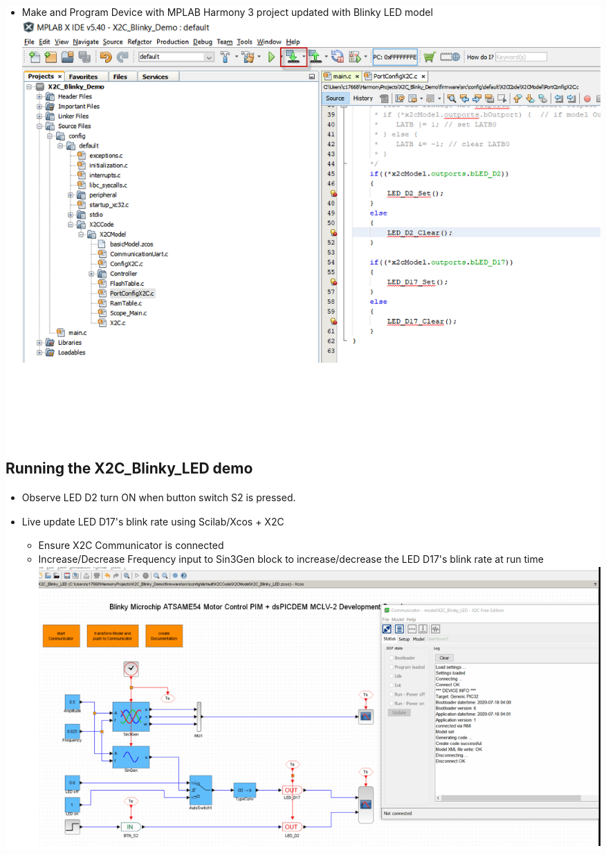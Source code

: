 



- Make and Program Device with MPLAB Harmony 3 project updated with Blinky LED model
![](images/make_program_blinky_led.png)
<p>&nbsp;</p><p>&nbsp;</p><p>&nbsp;</p> 


## Running the X2C_Blinky_LED demo

- Observe LED D2 turn ON when button switch S2 is pressed.

- Live update LED D17's blink rate using Scilab/Xcos + X2C
    - Ensure X2C Communicator is connected
    - Increase/Decrease Frequency input to Sin3Gen block to increase/decrease the LED D17's blink rate at run time
    ![](images/update_blink_rate.gif)
